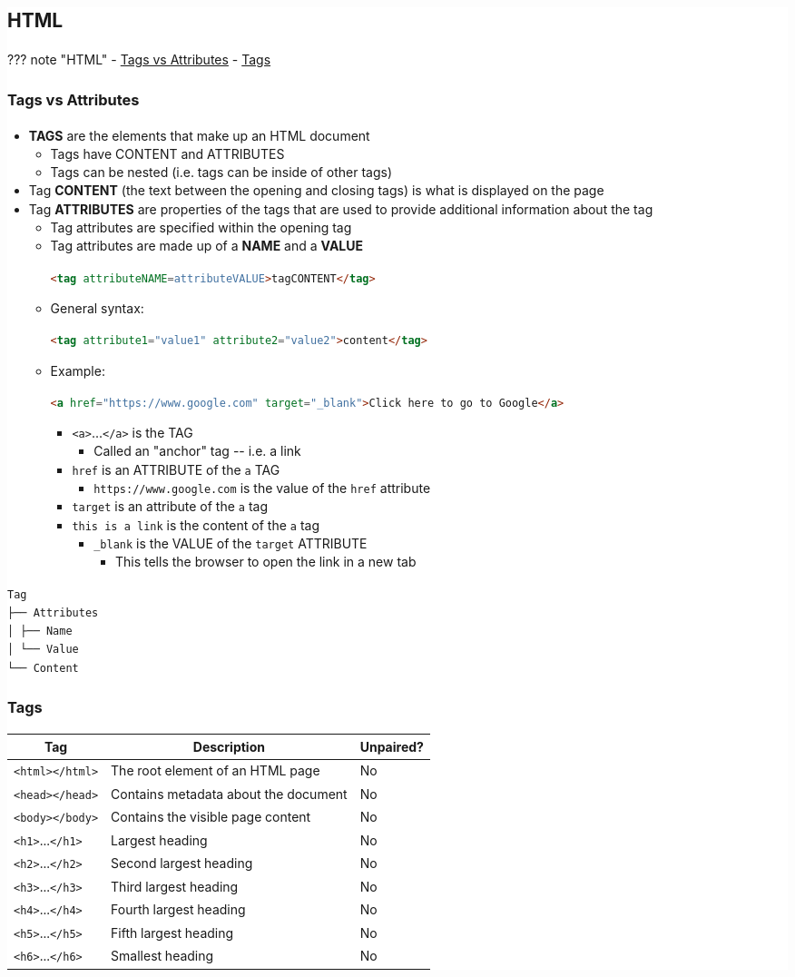 
## HTML

??? note "HTML"
	- [Tags vs Attributes](webdev_snippets.md#tags-vs-attributes)
	- [Tags](webdev_snippets.md#tags)


### Tags vs Attributes

* **TAGS** are the elements that make up an HTML document
	* Tags have CONTENT and ATTRIBUTES
	* Tags can be nested (i.e. tags can be inside of other tags)
* Tag **CONTENT** (the text between the opening and closing tags) is what is displayed on the page
* Tag **ATTRIBUTES** are properties of the tags that are used to provide additional information about the tag
	* Tag attributes are specified within the opening tag
	* Tag attributes are made up of a **NAME** and a **VALUE**
		```html
		<tag attributeNAME=attributeVALUE>tagCONTENT</tag>
		```
	* General syntax: 
		```html
		<tag attribute1="value1" attribute2="value2">content</tag>
		```
	* Example:
		```html
		<a href="https://www.google.com" target="_blank">Click here to go to Google</a>
		```
		* `<a>`...`</a>` is the TAG 
			* Called an "anchor" tag -- i.e. a link
		* `href` is an ATTRIBUTE of the `a` TAG
			* `https://www.google.com` is the value of the `href` attribute
		* `target` is an attribute of the `a` tag
		* `this is a link` is the content of the `a` tag
			* `_blank` is the VALUE of the `target` ATTRIBUTE
				* This tells the browser to open the link in a new tab

```
Tag
├── Attributes
│ ├── Name
│ └── Value
└── Content
```

### Tags
| Tag | Description | Unpaired? |
| --- | --- | --- |
| `<html></html>` | The root element of an HTML page | No |
| `<head></head>` | Contains metadata about the document | No |
| `<body></body>` | Contains the visible page content | No |
| `<h1>`...`</h1>` | Largest heading | No |
| `<h2>`...`</h2>` | Second largest heading | No |
| `<h3>`...`</h3>` | Third largest heading | No |
| `<h4>`...`</h4>` | Fourth largest heading | No |
| `<h5>`...`</h5>` | Fifth largest heading | No |
| `<h6>`...`</h6>` | Smallest heading | No |